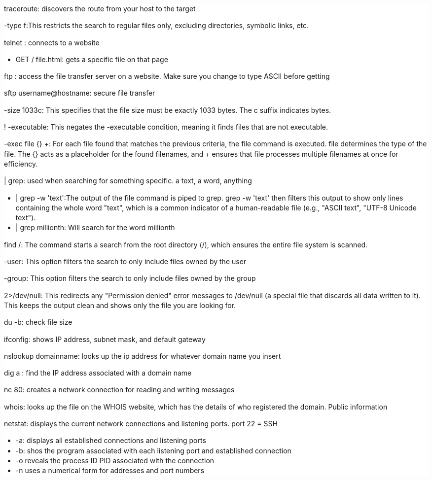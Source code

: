 traceroute: discovers the route from your host to the target

-type f:This restricts the search to regular files only, excluding directories, symbolic links, etc.

telnet <IP Address>: connects to a website 
- GET / file.html: gets a specific file on that page

ftp <IP address>: access the file transfer server on a website. Make sure you change to type ASCII before getting

sftp username@hostname: secure file transfer

-size 1033c: This specifies that the file size must be exactly 1033 bytes. The c suffix indicates bytes.

! -executable: This negates the -executable condition, meaning it finds files that are not executable.

-exec file {} +: For each file found that matches the previous criteria, the file command is executed. file determines the type of the file. The {} acts as a placeholder for the found filenames, and + ensures that file processes multiple filenames at once for efficiency.

| grep: used when searching for something specific. a text, a word, anything 
- | grep -w 'text':The output of the file command is piped to grep. grep -w 'text' then filters this output to show only lines containing the whole word "text", which is a common indicator of a human-readable file (e.g., "ASCII text", "UTF-8 Unicode text").
- | grep millionth: Will search for the word millionth 

find /: The command starts a search from the root directory (/), which ensures the entire file system is scanned.

-user: This option filters the search to only include files owned by the user

-group: This option filters the search to only include files owned by the group

 2>/dev/null: This redirects any "Permission denied" error messages to /dev/null (a special file that discards all data written to it). This keeps the output clean and shows only the file you are looking for. 

du -b: check file size

ifconfig: shows IP address, subnet mask, and default gateway

nslookup domainname: looks up the ip address for whatever domain name you insert

dig a <hostname>: find the IP address associated with a domain name

nc <IP Address> 80: creates a network connection for reading and writing messages

whois: looks up the file on the WHOIS website, which has the details of who registered the domain. Public information

netstat: displays the current network connections and listening ports. port 22 = SSH 
- -a: displays all established connections and listening ports
- -b: shos the program associated with each listening port and established connection
- -o reveals the process ID PID associated with the connection
- -n uses a numerical form for addresses and port numbers
